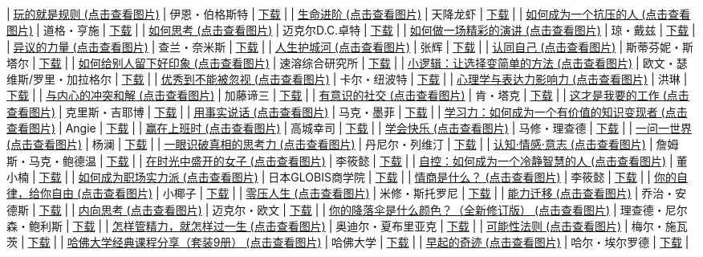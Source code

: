 | [玩的就是规则 (点击查看图片)](https://www.dushupai.com/attachment/2024/06/09/d7036f20015042d1.jpg) | 伊恩・伯格斯特 | [下载](https://url89.ctfile.com/f/31084289-1356985351-add50e?p=8866) |
| [生命进阶 (点击查看图片)](https://www.dushupai.com/attachment/2024/06/09/4b30e2d385ab5851.jpg) | 天降龙虾 | [下载](https://url89.ctfile.com/f/31084289-1356985267-e969dd?p=8866) |
| [如何成为一个抗压的人 (点击查看图片)](https://www.dushupai.com/attachment/2024/06/09/06423fe02df3e39f.jpg) | 道格・亨施 | [下载](https://url89.ctfile.com/f/31084289-1356984826-6eb697?p=8866) |
| [如何思考 (点击查看图片)](https://www.dushupai.com/attachment/2024/06/09/36d44a844ff0ff5a.jpg) | 迈克尔D.C.卓特 | [下载](https://url89.ctfile.com/f/31084289-1356984643-f68bb5?p=8866) |
| [如何做一场精彩的演讲 (点击查看图片)](https://www.dushupai.com/attachment/2024/06/09/fc3c40c3ea2f013d.jpg) | 琼・戴兹 | [下载](https://url89.ctfile.com/f/31084289-1356984253-cb19a9?p=8866) |
| [异议的力量 (点击查看图片)](https://www.dushupai.com/attachment/2024/06/09/95ce79b1afc296f6.jpg) | 查兰・奈米斯 | [下载](https://url89.ctfile.com/f/31084289-1356983770-5e830b?p=8866) |
| [人生护城河 (点击查看图片)](https://www.dushupai.com/attachment/2024/06/09/cbdd4d0eedbf6bb9.jpg) | 张辉 | [下载](https://url89.ctfile.com/f/31084289-1356983704-127285?p=8866) |
| [认同自己 (点击查看图片)](https://www.dushupai.com/attachment/2024/06/09/30b6c5469d53c3da.jpg) | 斯蒂芬妮・斯塔尔 | [下载](https://url89.ctfile.com/f/31084289-1356983692-ea0a66?p=8866) |
| [如何给别人留下好印象 (点击查看图片)](https://www.dushupai.com/attachment/2024/06/09/46bf93ce9baa730e.jpg) | 速溶综合研究所 | [下载](https://url89.ctfile.com/f/31084289-1356983686-60bb22?p=8866) |
| [小逻辑：让选择变简单的方法 (点击查看图片)](https://www.dushupai.com/attachment/2024/06/09/a46c19ba21c286b9.jpg) | 欧文・瑟维斯/罗里・加拉格尔 | [下载](https://url89.ctfile.com/f/31084289-1356983647-bf0dc2?p=8866) |
| [优秀到不能被忽视 (点击查看图片)](https://www.dushupai.com/attachment/2024/06/09/f455ee8c85b1f35f.jpg) | 卡尔・纽波特 | [下载](https://url89.ctfile.com/f/31084289-1357054414-1f8a55?p=8866) |
| [心理学与表达力影响力 (点击查看图片)](https://www.dushupai.com/attachment/2024/06/09/9207eaf2ad737b66.jpg) | 洪琳 | [下载](https://url89.ctfile.com/f/31084289-1357054306-56f527?p=8866) |
| [与内心的冲突和解 (点击查看图片)](https://www.dushupai.com/attachment/2024/06/09/87be56c52b091fb3.jpg) | 加藤谛三 | [下载](https://url89.ctfile.com/f/31084289-1357054300-31e884?p=8866) |
| [有意识的社交 (点击查看图片)](https://www.dushupai.com/attachment/2024/06/09/a9e5977050cca3ab.jpg) | 肯・塔克 | [下载](https://url89.ctfile.com/f/31084289-1357054297-134471?p=8866) |
| [这才是我要的工作 (点击查看图片)](https://www.dushupai.com/attachment/2024/06/09/5af27a22a64f1db4.jpg) | 克里斯・吉耶博 | [下载](https://url89.ctfile.com/f/31084289-1357054237-ff0ccf?p=8866) |
| [用事实说话 (点击查看图片)](https://www.dushupai.com/attachment/2024/06/09/96dbb1d0a151eaa2.jpg) | 马克・墨菲 | [下载](https://url89.ctfile.com/f/31084289-1357053700-37dd8a?p=8866) |
| [学习力：如何成为一个有价值的知识变现者 (点击查看图片)](https://www.dushupai.com/attachment/2024/06/09/2c600732c18f3920.jpg) | Angie | [下载](https://url89.ctfile.com/f/31084289-1357053667-b10f87?p=8866) |
| [赢在上班时 (点击查看图片)](https://www.dushupai.com/attachment/2024/06/08/e1abf7027a1f237d.jpg) | 高城幸司 | [下载](https://url89.ctfile.com/f/31084289-1357053031-b35c04?p=8866) |
| [学会快乐 (点击查看图片)](https://www.dushupai.com/attachment/2024/06/08/385aa55796e936dc.jpeg) | 马修・理查德 | [下载](https://url89.ctfile.com/f/31084289-1357052965-df8220?p=8866) |
| [一问一世界 (点击查看图片)](https://www.dushupai.com/attachment/2024/06/08/509f46025e8a6f86.jpg) | 杨澜 | [下载](https://url89.ctfile.com/f/31084289-1357052782-f552f4?p=8866) |
| [一眼识破真相的思考力 (点击查看图片)](https://www.dushupai.com/attachment/2024/06/08/77f3a5a6e037c7c8.jpg) | 丹尼尔・列维汀 | [下载](https://url89.ctfile.com/f/31084289-1357052740-0a8fd4?p=8866) |
| [认知·情感·意志 (点击查看图片)](https://www.dushupai.com/attachment/2024/06/08/5cae4ce500d5fdd7.jpg) | 詹姆斯・马克・鲍德温 | [下载](https://url89.ctfile.com/f/31084289-1357052713-4eb6b1?p=8866) |
| [在时光中盛开的女子 (点击查看图片)](https://www.dushupai.com/attachment/2024/06/08/84cc55ae609112bd.jpg) | 李筱懿 | [下载](https://url89.ctfile.com/f/31084289-1357052680-befc4d?p=8866) |
| [自控：如何成为一个冷静智慧的人 (点击查看图片)](https://www.dushupai.com/attachment/2024/06/08/811f2bf729043372.jpg) | 董小楠 | [下载](https://url89.ctfile.com/f/31084289-1357052524-78de4c?p=8866) |
| [如何成为职场实力派 (点击查看图片)](https://www.dushupai.com/attachment/2024/06/08/f576bf8b2312ebbe.jpg) | 日本GLOBIS商学院  | [下载](https://url89.ctfile.com/f/31084289-1357052479-c909c0?p=8866) |
| [情商是什么？ (点击查看图片)](https://www.dushupai.com/attachment/2024/06/08/fe9af28b14a8f253.jpg) | 李筱懿 | [下载](https://url89.ctfile.com/f/31084289-1357052245-835fbc?p=8866) |
| [你的自律，给你自由 (点击查看图片)](https://www.dushupai.com/attachment/2024/06/08/088fef04eab16420.jpg) | 小椰子 | [下载](https://url89.ctfile.com/f/31084289-1357052215-b25d97?p=8866) |
| [零压人生 (点击查看图片)](https://www.dushupai.com/attachment/2024/06/08/29a5b0bbfacd656b.jpg) | 米修・斯托罗尼 | [下载](https://url89.ctfile.com/f/31084289-1357051774-c1d5fd?p=8866) |
| [能力迁移 (点击查看图片)](https://www.dushupai.com/attachment/2024/06/08/7cb18b1c241fc504.jpg) | 乔治・安德斯 | [下载](https://url89.ctfile.com/f/31084289-1357051759-6270a9?p=8866) |
| [内向思考 (点击查看图片)](https://www.dushupai.com/attachment/2024/06/08/947f00cbdeb84799.jpg) | 迈克尔・欧文 | [下载](https://url89.ctfile.com/f/31084289-1357051690-a897e1?p=8866) |
| [你的降落伞是什么颜色？（全新修订版） (点击查看图片)](https://www.dushupai.com/attachment/2024/06/08/4e2911271c520d78.jpg) | 理查德・尼尔森・鲍利斯 | [下载](https://url89.ctfile.com/f/31084289-1357051645-1c1d01?p=8866) |
| [怎样管精力，就怎样过一生 (点击查看图片)](https://www.dushupai.com/attachment/2024/06/08/03fddaf872163577.jpg) | 奥迪尔・夏布里亚克 | [下载](https://url89.ctfile.com/f/31084289-1357051591-cb956c?p=8866) |
| [可能性法则 (点击查看图片)](https://www.dushupai.com/attachment/2024/06/08/dda2c4e5b5c07365.jpg) | 梅尔・施瓦茨 | [下载](https://url89.ctfile.com/f/31084289-1357051441-e9bca0?p=8866) |
| [哈佛大学经典课程分享（套装9册） (点击查看图片)](https://www.dushupai.com/attachment/2024/06/08/cee522b400247a5c.jpg) | 哈佛大学 | [下载](https://url89.ctfile.com/f/31084289-1357051456-35592c?p=8866) |
| [早起的奇迹 (点击查看图片)](https://www.dushupai.com/attachment/2024/06/08/f69c6fa07aec021c.jpg) | 哈尔・埃尔罗德 | [下载](https://url89.ctfile.com/f/31084289-1357051405-4773be?p=8866) |